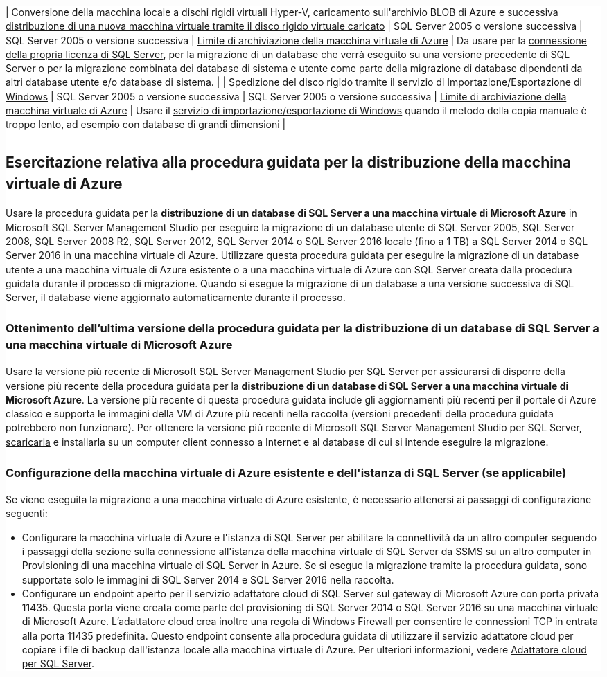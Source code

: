 | [Conversione della macchina locale a dischi rigidi virtuali Hyper-V, caricamento sull'archivio BLOB di Azure e successiva distribuzione di una nuova macchina virtuale tramite il disco rigido virtuale caricato](#convert-to-vm-and-upload-to-url-and-deploy-as-new-vm) | SQL Server 2005 o versione successiva | SQL Server 2005 o versione successiva | [Limite di archiviazione della macchina virtuale di Azure](https://azure.microsoft.com/documentation/articles/azure-subscription-service-limits/) | Da usare per la [connessione della propria licenza di SQL Server](../data-management-azure-sql-database-and-sql-server-iaas/), per la migrazione di un database che verrà eseguito su una versione precedente di SQL Server o per la migrazione combinata dei database di sistema e utente come parte della migrazione di database dipendenti da altri database utente e/o database di sistema. |
| [Spedizione del disco rigido tramite il servizio di Importazione/Esportazione di Windows](#ship-hard-drive) | SQL Server 2005 o versione successiva | SQL Server 2005 o versione successiva | [Limite di archiviazione della macchina virtuale di Azure](https://azure.microsoft.com/documentation/articles/azure-subscription-service-limits/) | Usare il [servizio di importazione/esportazione di Windows](../storage-import-export-service/) quando il metodo della copia manuale è troppo lento, ad esempio con database di grandi dimensioni |

## Esercitazione relativa alla procedura guidata per la distribuzione della macchina virtuale di Azure

Usare la procedura guidata per la **distribuzione di un database di SQL Server a una macchina virtuale di Microsoft Azure** in Microsoft SQL Server Management Studio per eseguire la migrazione di un database utente di SQL Server 2005, SQL Server 2008, SQL Server 2008 R2, SQL Server 2012, SQL Server 2014 o SQL Server 2016 locale (fino a 1 TB) a SQL Server 2014 o SQL Server 2016 in una macchina virtuale di Azure. Utilizzare questa procedura guidata per eseguire la migrazione di un database utente a una macchina virtuale di Azure esistente o a una macchina virtuale di Azure con SQL Server creata dalla procedura guidata durante il processo di migrazione. Quando si esegue la migrazione di un database a una versione successiva di SQL Server, il database viene aggiornato automaticamente durante il processo.

### Ottenimento dell’ultima versione della procedura guidata per la distribuzione di un database di SQL Server a una macchina virtuale di Microsoft Azure

Usare la versione più recente di Microsoft SQL Server Management Studio per SQL Server per assicurarsi di disporre della versione più recente della procedura guidata per la **distribuzione di un database di SQL Server a una macchina virtuale di Microsoft Azure**. La versione più recente di questa procedura guidata include gli aggiornamenti più recenti per il portale di Azure classico e supporta le immagini della VM di Azure più recenti nella raccolta (versioni precedenti della procedura guidata potrebbero non funzionare). Per ottenere la versione più recente di Microsoft SQL Server Management Studio per SQL Server, [scaricarla](http://go.microsoft.com/fwlink/?LinkId=616025) e installarla su un computer client connesso a Internet e al database di cui si intende eseguire la migrazione.

### Configurazione della macchina virtuale di Azure esistente e dell'istanza di SQL Server (se applicabile)

Se viene eseguita la migrazione a una macchina virtuale di Azure esistente, è necessario attenersi ai passaggi di configurazione seguenti:

- Configurare la macchina virtuale di Azure e l'istanza di SQL Server per abilitare la connettività da un altro computer seguendo i passaggi della sezione sulla connessione all'istanza della macchina virtuale di SQL Server da SSMS su un altro computer in [Provisioning di una macchina virtuale di SQL Server in Azure](../virtual-machines-provision-sql-server/#SSMS). Se si esegue la migrazione tramite la procedura guidata, sono supportate solo le immagini di SQL Server 2014 e SQL Server 2016 nella raccolta.
- Configurare un endpoint aperto per il servizio adattatore cloud di SQL Server sul gateway di Microsoft Azure con porta privata 11435. Questa porta viene creata come parte del provisioning di SQL Server 2014 o SQL Server 2016 su una macchina virtuale di Microsoft Azure. L’adattatore cloud crea inoltre una regola di Windows Firewall per consentire le connessioni TCP in entrata alla porta 11435 predefinita. Questo endpoint consente alla procedura guidata di utilizzare il servizio adattatore cloud per copiare i file di backup dall'istanza locale alla macchina virtuale di Azure. Per ulteriori informazioni, vedere [Adattatore cloud per SQL Server](https://msdn.microsoft.com/library/dn169301.aspx).
